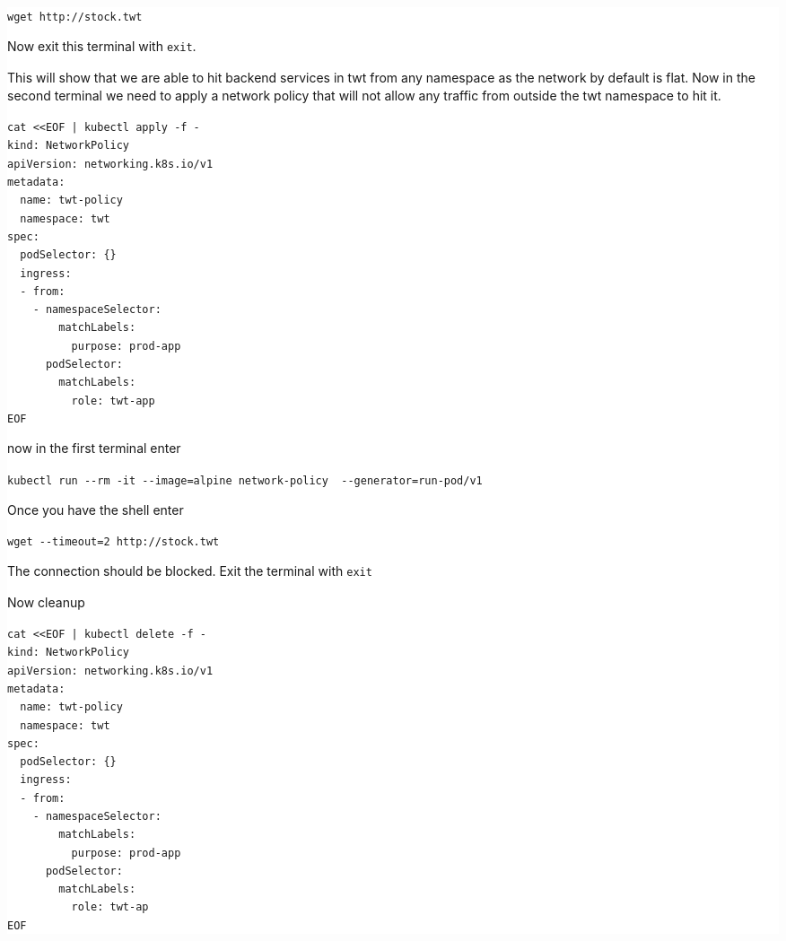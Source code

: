 ```
wget http://stock.twt
```

Now exit this terminal with `exit`.

This will show that we are able to hit backend services in twt from any namespace as the network by default is flat.
Now in the second terminal we need to apply a network policy that will not allow any traffic from outside the twt namespace to hit it.

```
cat <<EOF | kubectl apply -f -
kind: NetworkPolicy
apiVersion: networking.k8s.io/v1
metadata:
  name: twt-policy
  namespace: twt
spec:
  podSelector: {}
  ingress:
  - from:
    - namespaceSelector:
        matchLabels:
          purpose: prod-app
      podSelector:
        matchLabels:
          role: twt-app
EOF
```

now in the first terminal enter

```
kubectl run --rm -it --image=alpine network-policy  --generator=run-pod/v1
```

Once you have the shell enter

```
wget --timeout=2 http://stock.twt
```

The connection should be blocked. Exit the terminal with `exit`

Now cleanup

```
cat <<EOF | kubectl delete -f -
kind: NetworkPolicy
apiVersion: networking.k8s.io/v1
metadata:
  name: twt-policy
  namespace: twt
spec:
  podSelector: {}
  ingress:
  - from:
    - namespaceSelector:
        matchLabels:
          purpose: prod-app
      podSelector:
        matchLabels:
          role: twt-ap
EOF
```
